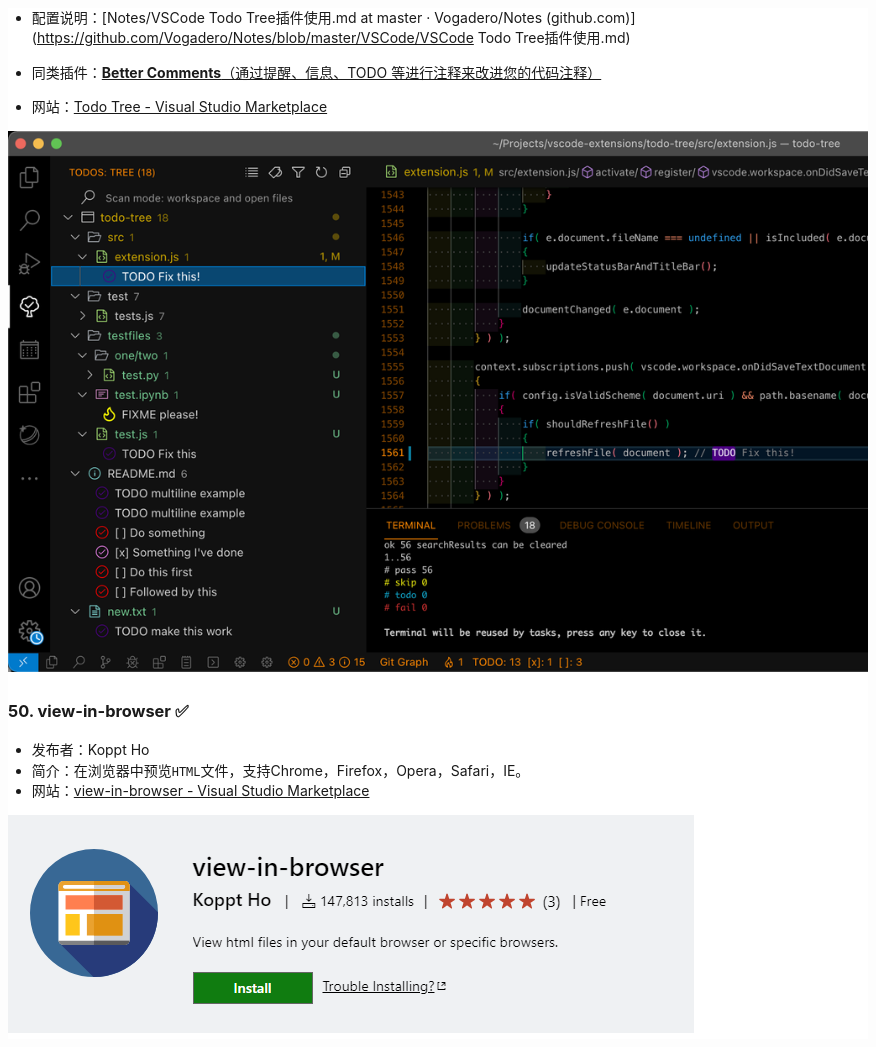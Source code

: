 - 配置说明：[Notes/VSCode Todo Tree插件使用.md at master · Vogadero/Notes (github.com)](https://github.com/Vogadero/Notes/blob/master/VSCode/VSCode Todo Tree插件使用.md)

- 同类插件：[**Better Comments**（通过提醒、信息、TODO 等进行注释来改进您的代码注释）](https://marketplace.visualstudio.com/items?itemName=aaron-bond.better-comments)

- 网站：[Todo Tree - Visual Studio Marketplace](https://marketplace.visualstudio.com/items?itemName=Gruntfuggly.todo-tree)

![](images/105.png)

### 50. view-in-browser ✅

- 发布者：Koppt Ho
- 简介：在浏览器中预览`HTML`文件，支持Chrome，Firefox，Opera，Safari，IE。
- 网站：[view-in-browser - Visual Studio Marketplace](https://marketplace.visualstudio.com/items?itemName=koppt.vscode-view-in-browser)

![](images/108.png)
